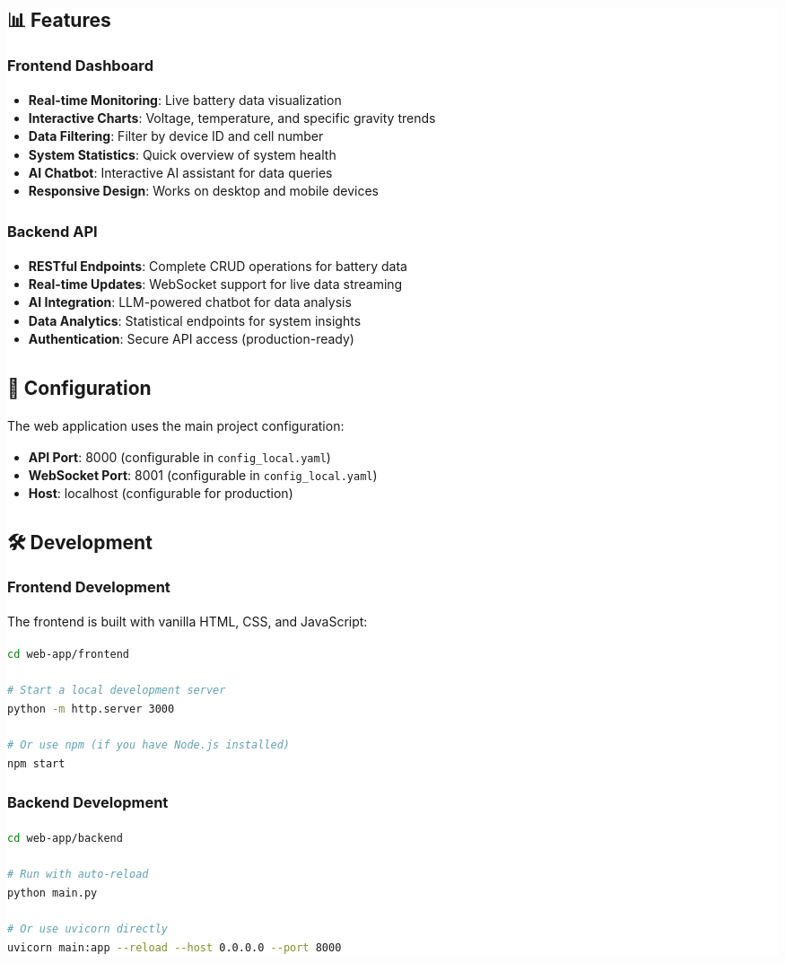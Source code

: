 ## 📊 Features

### Frontend Dashboard
- **Real-time Monitoring**: Live battery data visualization
- **Interactive Charts**: Voltage, temperature, and specific gravity trends
- **Data Filtering**: Filter by device ID and cell number
- **System Statistics**: Quick overview of system health
- **AI Chatbot**: Interactive AI assistant for data queries
- **Responsive Design**: Works on desktop and mobile devices

### Backend API
- **RESTful Endpoints**: Complete CRUD operations for battery data
- **Real-time Updates**: WebSocket support for live data streaming
- **AI Integration**: LLM-powered chatbot for data analysis
- **Data Analytics**: Statistical endpoints for system insights
- **Authentication**: Secure API access (production-ready)

## 🔧 Configuration

The web application uses the main project configuration:

- **API Port**: 8000 (configurable in `config_local.yaml`)
- **WebSocket Port**: 8001 (configurable in `config_local.yaml`)
- **Host**: localhost (configurable for production)

## 🛠️ Development

### Frontend Development

The frontend is built with vanilla HTML, CSS, and JavaScript:

```bash
cd web-app/frontend

# Start a local development server
python -m http.server 3000

# Or use npm (if you have Node.js installed)
npm start
```

### Backend Development

```bash
cd web-app/backend

# Run with auto-reload
python main.py

# Or use uvicorn directly
uvicorn main:app --reload --host 0.0.0.0 --port 8000
```
